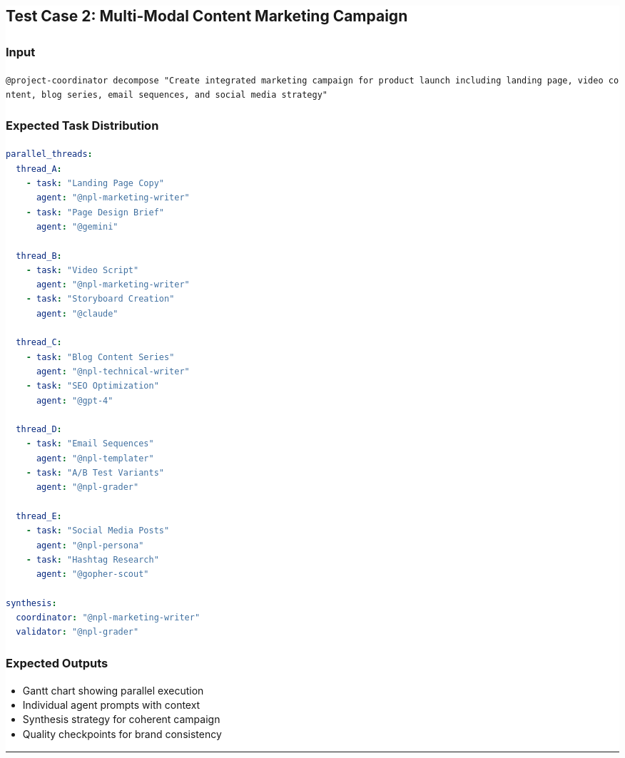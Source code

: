 
## Test Case 2: Multi-Modal Content Marketing Campaign

### Input
```
@project-coordinator decompose "Create integrated marketing campaign for product launch including landing page, video content, blog series, email sequences, and social media strategy"
```

### Expected Task Distribution
```yaml
parallel_threads:
  thread_A:
    - task: "Landing Page Copy"
      agent: "@npl-marketing-writer"
    - task: "Page Design Brief"
      agent: "@gemini"

  thread_B:
    - task: "Video Script"
      agent: "@npl-marketing-writer"
    - task: "Storyboard Creation"
      agent: "@claude"

  thread_C:
    - task: "Blog Content Series"
      agent: "@npl-technical-writer"
    - task: "SEO Optimization"
      agent: "@gpt-4"

  thread_D:
    - task: "Email Sequences"
      agent: "@npl-templater"
    - task: "A/B Test Variants"
      agent: "@npl-grader"

  thread_E:
    - task: "Social Media Posts"
      agent: "@npl-persona"
    - task: "Hashtag Research"
      agent: "@gopher-scout"

synthesis:
  coordinator: "@npl-marketing-writer"
  validator: "@npl-grader"
```

### Expected Outputs
- Gantt chart showing parallel execution
- Individual agent prompts with context
- Synthesis strategy for coherent campaign
- Quality checkpoints for brand consistency

---